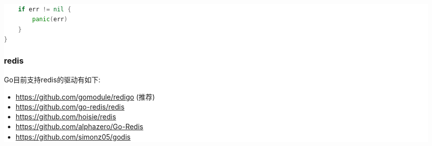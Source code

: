 ```go
	if err != nil {
		panic(err)
	}
}
```



### redis

Go目前支持redis的驱动有如下:

- https://github.com/gomodule/redigo (推荐)
- https://github.com/go-redis/redis
- https://github.com/hoisie/redis
- https://github.com/alphazero/Go-Redis
- https://github.com/simonz05/godis



